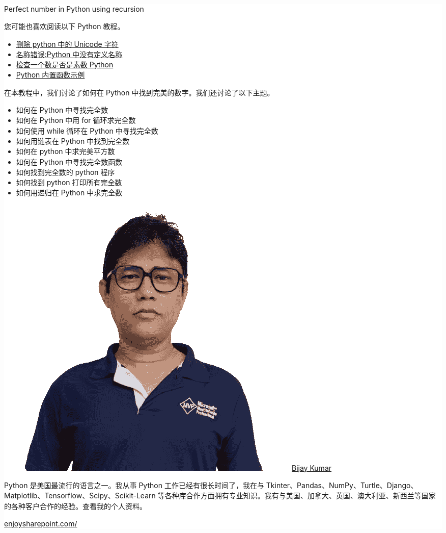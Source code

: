 Perfect number in Python using recursion

您可能也喜欢阅读以下 Python 教程。

*   [删除 python 中的 Unicode 字符](https://pythonguides.com/remove-unicode-characters-in-python/)
*   [名称错误:Python 中没有定义名称](https://pythonguides.com/nameerror-name-is-not-defined/)
*   [检查一个数是否是素数 Python](https://pythonguides.com/check-if-a-number-is-a-prime-python/)
*   [Python 内置函数示例](https://pythonguides.com/python-built-in-functions/)

在本教程中，我们讨论了如何在 Python 中找到完美的数字。我们还讨论了以下主题。

*   如何在 Python 中寻找完全数
*   如何在 Python 中用 for 循环求完全数
*   如何使用 while 循环在 Python 中寻找完全数
*   如何用链表在 Python 中找到完全数
*   如何在 python 中求完美平方数
*   如何在 Python 中寻找完全数函数
*   如何找到完全数的 python 程序
*   如何找到 python 打印所有完全数
*   如何用递归在 Python 中求完全数

![Bijay Kumar MVP](img/9cb1c9117bcc4bbbaba71db8d37d76ef.png "Bijay Kumar MVP")[Bijay Kumar](https://pythonguides.com/author/fewlines4biju/)

Python 是美国最流行的语言之一。我从事 Python 工作已经有很长时间了，我在与 Tkinter、Pandas、NumPy、Turtle、Django、Matplotlib、Tensorflow、Scipy、Scikit-Learn 等各种库合作方面拥有专业知识。我有与美国、加拿大、英国、澳大利亚、新西兰等国家的各种客户合作的经验。查看我的个人资料。

[enjoysharepoint.com/](https://enjoysharepoint.com/)[](https://www.facebook.com/fewlines4biju "Facebook")[](https://www.linkedin.com/in/fewlines4biju/ "Linkedin")[](https://twitter.com/fewlines4biju "Twitter")